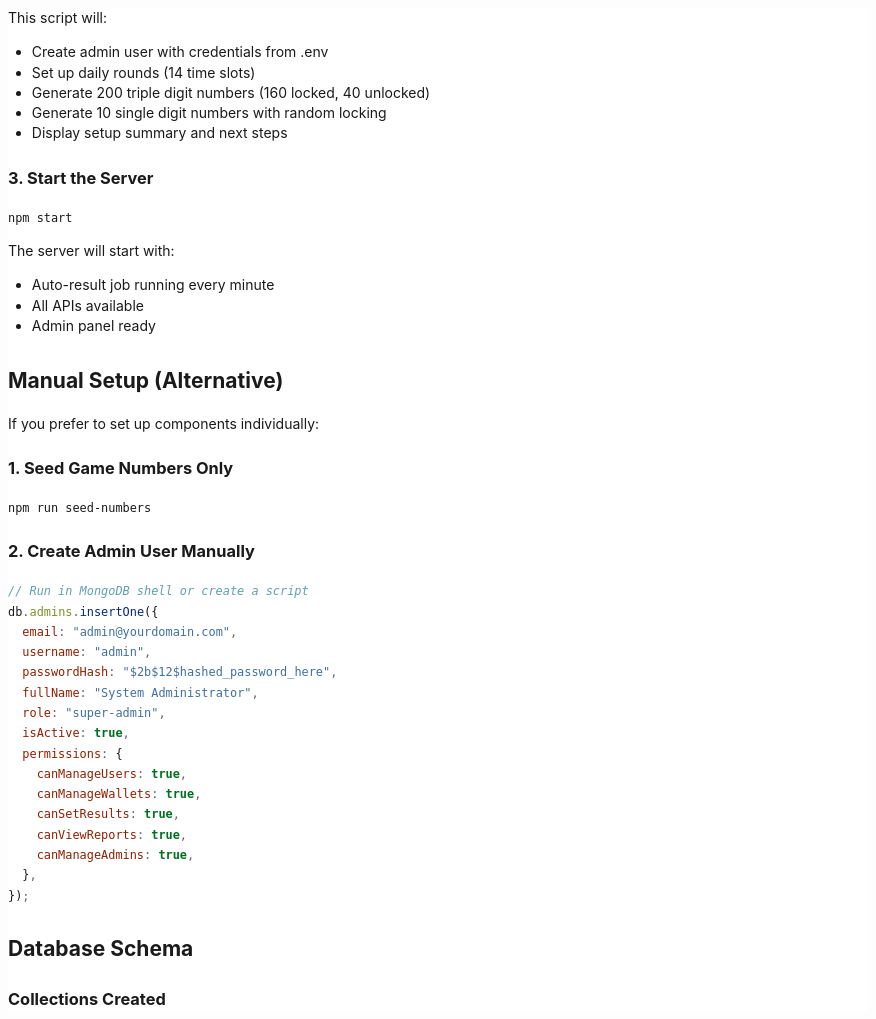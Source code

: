 This script will:

- Create admin user with credentials from .env
- Set up daily rounds (14 time slots)
- Generate 200 triple digit numbers (160 locked, 40 unlocked)
- Generate 10 single digit numbers with random locking
- Display setup summary and next steps

### 3. Start the Server

```bash
npm start
```

The server will start with:

- Auto-result job running every minute
- All APIs available
- Admin panel ready

## Manual Setup (Alternative)

If you prefer to set up components individually:

### 1. Seed Game Numbers Only

```bash
npm run seed-numbers
```

### 2. Create Admin User Manually

```javascript
// Run in MongoDB shell or create a script
db.admins.insertOne({
  email: "admin@yourdomain.com",
  username: "admin",
  passwordHash: "$2b$12$hashed_password_here",
  fullName: "System Administrator",
  role: "super-admin",
  isActive: true,
  permissions: {
    canManageUsers: true,
    canManageWallets: true,
    canSetResults: true,
    canViewReports: true,
    canManageAdmins: true,
  },
});
```

## Database Schema

### Collections Created
